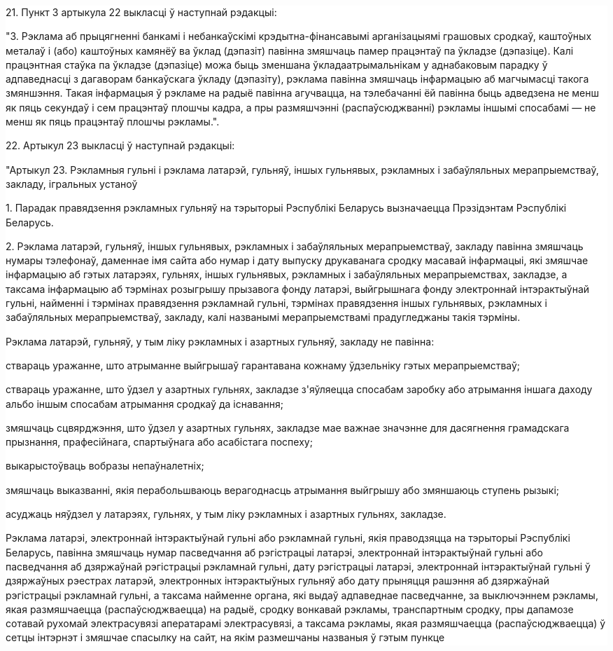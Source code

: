 21\. Пункт 3 артыкула 22 выкласці ў наступнай рэдакцыі:

"3. Рэклама аб прыцягненні банкамі і небанкаўскімі крэдытна-фінансавымі
арганізацыямі грашовых сродкаў, каштоўных металаў і (або) каштоўных
камянёў ва ўклад (дэпазіт) павінна змяшчаць памер працэнтаў па
ўкладзе (дэпазіце). Калі працэнтная стаўка па ўкладзе (дэпазіце)
можа быць зменшана ўкладаатрымальнікам у аднабаковым парадку ў
адпаведнасці з дагаворам банкаўскага ўкладу (дэпазіту), рэклама
павінна змяшчаць інфармацыю аб магчымасці такога змяншэння. Такая
інфармацыя ў рэкламе на радыё павінна агучвацца, на тэлебачанні ёй
павінна быць адведзена не менш як пяць секундаў і сем працэнтаў плошчы
кадра, а пры размяшчэнні (распаўсюджванні) рэкламы іншымі спосабамі —
не менш як пяць працэнтаў плошчы рэкламы.".

22\. Артыкул 23 выкласці ў наступнай рэдакцыі:

"Артыкул 23. Рэкламныя гульні і рэклама латарэй, гульняў, іншых
гульнявых, рэкламных і забаўляльных мерапрыемстваў, закладу,
ігральных устаноў

1\. Парадак правядзення рэкламных гульняў на тэрыторыі Рэспублікі
Беларусь вызначаецца Прэзідэнтам Рэспублікі Беларусь.

2\. Рэклама латарэй, гульняў, іншых гульнявых, рэкламных і забаўляльных
мерапрыемстваў, закладу павінна змяшчаць нумары тэлефонаў, даменнае імя
сайта або нумар і дату выпуску друкаванага сродку масавай інфармацыі,
які змяшчае інфармацыю аб гэтых латарэях, гульнях, іншых гульнявых,
рэкламных і забаўляльных мерапрыемствах, закладзе, а таксама
інфармацыю аб тэрмінах розыгрышу прызавога фонду латарэі,
выйгрышнага фонду электроннай інтэрактыўнай гульні, найменні і
тэрмінах правядзення рэкламнай гульні, тэрмінах правядзення іншых
гульнявых, рэкламных і забаўляльных мерапрыемстваў, закладу, калі
названымі мерапрыемствамі прадугледжаны такія тэрміны.

Рэклама латарэй, гульняў, у тым ліку рэкламных і азартных гульняў,
закладу не павінна:

ствараць уражанне, што атрыманне выйгрышаў гарантавана кожнаму
ўдзельніку гэтых мерапрыемстваў;

ствараць уражанне, што ўдзел у азартных гульнях, закладзе з'яўляецца
спосабам заробку або атрымання іншага даходу альбо іншым спосабам
атрымання сродкаў да існавання;

змяшчаць сцвярджэння, што ўдзел у азартных гульнях, закладзе мае важнае
значэнне для дасягнення грамадскага прызнання, прафесійнага,
спартыўнага або асабістага поспеху;

выкарыстоўваць вобразы непаўналетніх;

змяшчаць выказванні, якія перабольшваюць верагоднасць атрымання выйгрышу
або змяншаюць ступень рызыкі;

асуджаць няўдзел у латарэях, гульнях, у тым ліку рэкламных і азартных
гульнях, закладзе.

Рэклама латарэі, электроннай інтэрактыўнай гульні або рэкламнай гульні,
якія праводзяцца на тэрыторыі Рэспублікі Беларусь, павінна змяшчаць
нумар пасведчання аб рэгістрацыі латарэі, электроннай інтэрактыўнай
гульні або пасведчання аб дзяржаўнай рэгістрацыі рэкламнай гульні, дату
рэгістрацыі латарэі, электроннай інтэрактыўнай гульні ў дзяржаўных
рэестрах латарэй, электронных інтэрактыўных гульняў або дату
прыняцця рашэння аб дзяржаўнай рэгістрацыі рэкламнай гульні, а
таксама найменне органа, які выдаў адпаведнае пасведчанне, за
выключэннем рэкламы, якая размяшчаецца (распаўсюджваецца) на
радыё, сродку вонкавай рэкламы, транспартным сродку, пры дапамозе
сотавай рухомай электрасувязі аператарамі электрасувязі, а таксама
рэкламы, якая размяшчаецца (распаўсюджваецца) ў сетцы інтэрнэт і
змяшчае спасылку на сайт, на якім размешчаны названыя ў гэтым пункце